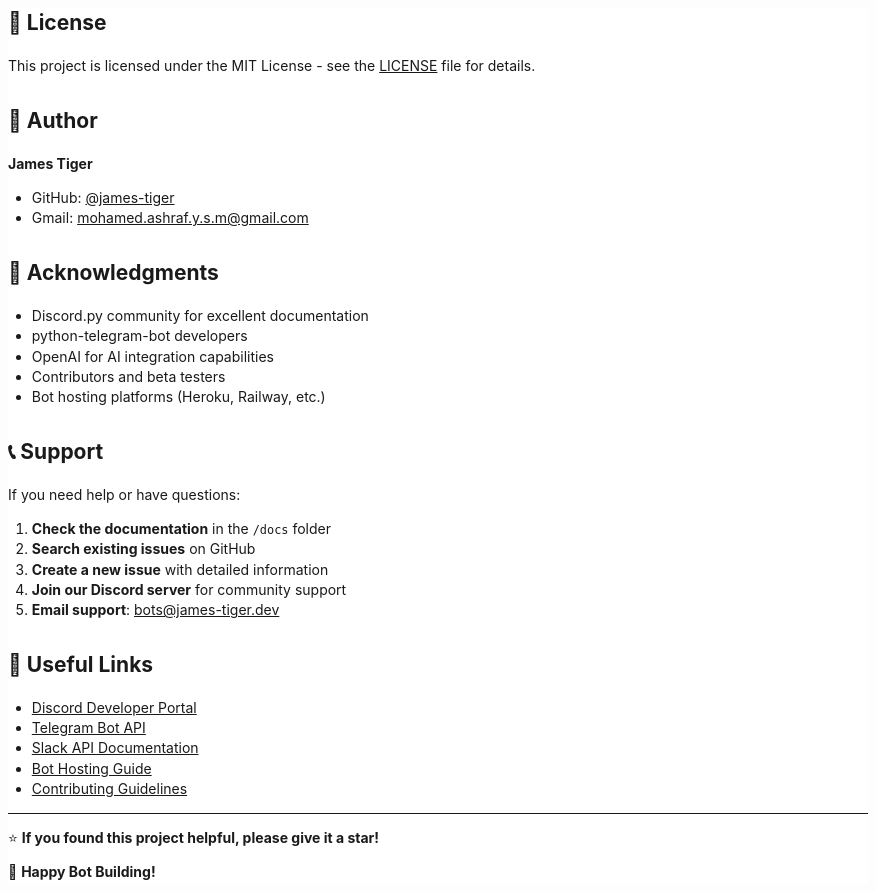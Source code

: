 ## 📄 License

This project is licensed under the MIT License - see the [LICENSE](LICENSE) file for details.

## 👤 Author

**James Tiger**
- GitHub: [@james-tiger](https://github.com/james-tiger)
- Gmail: mohamed.ashraf.y.s.m@gmail.com

## 🙏 Acknowledgments

- Discord.py community for excellent documentation
- python-telegram-bot developers
- OpenAI for AI integration capabilities
- Contributors and beta testers
- Bot hosting platforms (Heroku, Railway, etc.)

## 📞 Support

If you need help or have questions:

1. **Check the documentation** in the `/docs` folder
2. **Search existing issues** on GitHub
3. **Create a new issue** with detailed information
4. **Join our Discord server** for community support
5. **Email support**: bots@james-tiger.dev

## 🔗 Useful Links

- [Discord Developer Portal](https://discord.com/developers/applications)
- [Telegram Bot API](https://core.telegram.org/bots/api)
- [Slack API Documentation](https://api.slack.com/)
- [Bot Hosting Guide](docs/deployment-guide.md)
- [Contributing Guidelines](CONTRIBUTING.md)

---

⭐ **If you found this project helpful, please give it a star!**

🤖 **Happy Bot Building!**
